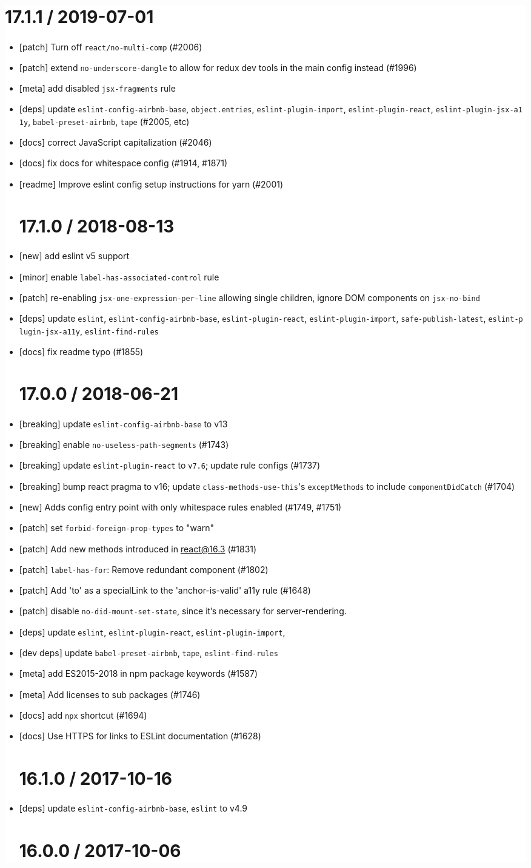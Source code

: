   # 17.1.1 / 2019-07-01

- [patch] Turn off `react/no-multi-comp` (#2006)
- [patch] extend `no-underscore-dangle` to allow for redux dev tools in the main config instead (#1996)
- [meta] add disabled `jsx-fragments` rule
- [deps] update `eslint-config-airbnb-base`, `object.entries`, `eslint-plugin-import`, `eslint-plugin-react`, `eslint-plugin-jsx-a11y`, `babel-preset-airbnb`, `tape` (#2005, etc)
- [docs] correct JavaScript capitalization (#2046)
- [docs] fix docs for whitespace config (#1914, #1871)
- [readme] Improve eslint config setup instructions for yarn (#2001)

  # 17.1.0 / 2018-08-13

- [new] add eslint v5 support
- [minor] enable `label-has-associated-control` rule
- [patch] re-enabling `jsx-one-expression-per-line` allowing single children, ignore DOM components on `jsx-no-bind`
- [deps] update `eslint`, `eslint-config-airbnb-base`, `eslint-plugin-react`, `eslint-plugin-import`, `safe-publish-latest`, `eslint-plugin-jsx-a11y`, `eslint-find-rules`
- [docs] fix readme typo (#1855)

  # 17.0.0 / 2018-06-21

- [breaking] update `eslint-config-airbnb-base` to v13
- [breaking] enable `no-useless-path-segments` (#1743)
- [breaking] update `eslint-plugin-react` to `v7.6`; update rule configs (#1737)
- [breaking] bump react pragma to v16; update `class-methods-use-this`'s `exceptMethods` to include `componentDidCatch` (#1704)
- [new] Adds config entry point with only whitespace rules enabled (#1749, #1751)
- [patch] set `forbid-foreign-prop-types` to "warn"
- [patch] Add new methods introduced in react@16.3 (#1831)
- [patch] `label-has-for`: Remove redundant component (#1802)
- [patch] Add 'to' as a specialLink to the 'anchor-is-valid' a11y rule (#1648)
- [patch] disable `no-did-mount-set-state`, since it’s necessary for server-rendering.
- [deps] update `eslint`, `eslint-plugin-react`, `eslint-plugin-import`,
- [dev deps] update `babel-preset-airbnb`, `tape`, `eslint-find-rules`
- [meta] add ES2015-2018 in npm package keywords (#1587)
- [meta] Add licenses to sub packages (#1746)
- [docs] add `npx` shortcut (#1694)
- [docs] Use HTTPS for links to ESLint documentation (#1628)

  # 16.1.0 / 2017-10-16

- [deps] update `eslint-config-airbnb-base`, `eslint` to v4.9

  # 16.0.0 / 2017-10-06


[ecd]: https://github.com/walmartlabs/eslint-config-defaults
[taion]: https://github.com/taion
[pr-modular]: https://github.com/airbnb/javascript/pull/526
[pr-legacy]: https://github.com/airbnb/javascript/pull/527
[array-bracket-spacing]: https://eslint.org/docs/rules/array-bracket-spacing
[array-callback-return]: https://eslint.org/docs/rules/array-callback-return
[arrow-body-style]: https://eslint.org/docs/rules/arrow-body-style
[arrow-spacing]: https://eslint.org/docs/rules/arrow-spacing
[computed-property-spacing]: https://eslint.org/docs/rules/computed-property-spacing
[id-length]: https://eslint.org/docs/rules/id-length
[indent]: https://eslint.org/docs/rules/indent
[max-len]: https://eslint.org/docs/rules/max-len
[newline-per-chained-call]: https://eslint.org/docs/rules/newline-per-chained-call
[no-confusing-arrow]: https://eslint.org/docs/rules/no-confusing-arrow
[no-const-assign]: https://eslint.org/docs/rules/no-const-assign
[no-mixed-spaces-and-tabs]: https://eslint.org/docs/rules/no-mixed-spaces-and-tabs
[no-multiple-empty-lines]: https://eslint.org/docs/rules/no-multiple-empty-lines
[no-new-symbol]: https://eslint.org/docs/rules/no-new-symbol
[no-restricted-imports]: https://eslint.org/docs/rules/no-restricted-imports
[no-self-assign]: https://eslint.org/docs/rules/no-self-assign
[no-undef]: https://eslint.org/docs/rules/no-undef
[no-useless-constructor]: https://eslint.org/docs/rules/no-useless-constructor
[no-whitespace-before-property]: https://eslint.org/docs/rules/no-whitespace-before-property
[object-curly-spacing]: https://eslint.org/docs/rules/object-curly-spacing
[object-shorthand]: https://eslint.org/docs/rules/object-shorthand
[one-var-declaration-per-line]: https://eslint.org/docs/rules/one-var-declaration-per-line
[prefer-arrow-callback]: https://eslint.org/docs/rules/prefer-arrow-callback
[prefer-rest-params]: https://eslint.org/docs/rules/prefer-rest-params
[prefer-template]: https://eslint.org/docs/rules/prefer-template
[quote-props]: https://eslint.org/docs/rules/quote-props
[space-before-function-paren]: https://eslint.org/docs/rules/space-before-function-paren
[space-before-keywords]: https://eslint.org/docs/rules/space-before-keywords
[space-in-parens]: https://eslint.org/docs/rules/space-in-parens
[template-curly-spacing]: https://eslint.org/docs/rules/template-curly-spacing
[react/jsx-space-before-closing]: https://github.com/yannickcr/eslint-plugin-react/blob/master/docs/rules/jsx-space-before-closing.md
[react/sort-comp]: https://github.com/yannickcr/eslint-plugin-react/blob/master/docs/rules/sort-comp.md
[react/display-name]: https://github.com/yannickcr/eslint-plugin-react/blob/master/docs/rules/display-name.md
[react/jsx-no-bind]: https://github.com/yannickcr/eslint-plugin-react/blob/master/docs/rules/jsx-no-bind.md
[react/no-is-mounted]: https://github.com/yannickcr/eslint-plugin-react/blob/master/docs/rules/no-is-mounted.md
[react/prefer-es6-class]: https://github.com/yannickcr/eslint-plugin-react/blob/master/docs/rules/prefer-es6-class.md
[react/jsx-quotes]: https://github.com/yannickcr/eslint-plugin-react/blob/f817e37beddddc84b4788969f07c524fa7f0823b/docs/rules/jsx-quotes.md
[react/prefer-stateless-function]: https://github.com/yannickcr/eslint-plugin-react/blob/master/docs/rules/prefer-stateless-function.md